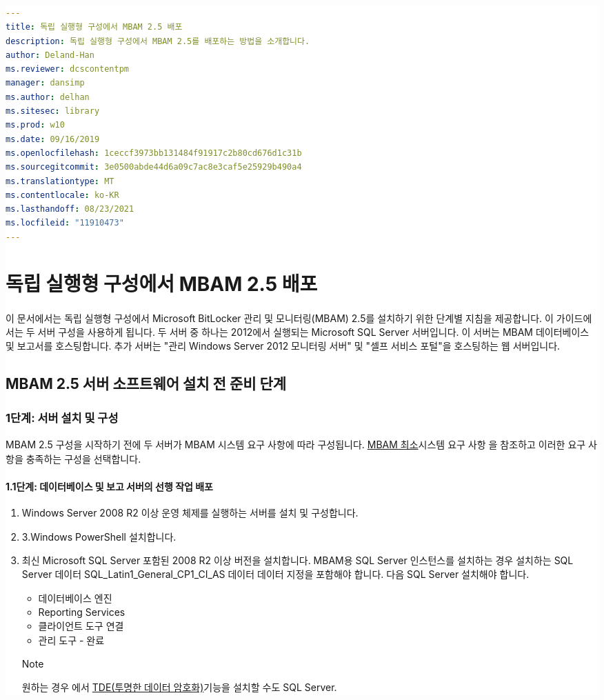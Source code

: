 ```yaml
---
title: 독립 실행형 구성에서 MBAM 2.5 배포
description: 독립 실행형 구성에서 MBAM 2.5를 배포하는 방법을 소개합니다.
author: Deland-Han
ms.reviewer: dcscontentpm
manager: dansimp
ms.author: delhan
ms.sitesec: library
ms.prod: w10
ms.date: 09/16/2019
ms.openlocfilehash: 1ceccf3973bb131484f91917c2b80cd676d1c31b
ms.sourcegitcommit: 3e0500abde44d6a09c7ac8e3caf5e25929b490a4
ms.translationtype: MT
ms.contentlocale: ko-KR
ms.lasthandoff: 08/23/2021
ms.locfileid: "11910473"
---
```

# <a name="deploying-mbam-25-in-a-standalone-configuration"></a>독립 실행형 구성에서 MBAM 2.5 배포

이 문서에서는 독립 실행형 구성에서 Microsoft BitLocker 관리 및 모니터링(MBAM) 2.5를 설치하기 위한 단계별 지침을 제공합니다. 이 가이드에서는 두 서버 구성을 사용하게 됩니다. 두 서버 중 하나는 2012에서 실행되는 Microsoft SQL Server 서버입니다. 이 서버는 MBAM 데이터베이스 및 보고서를 호스팅합니다. 추가 서버는 "관리 Windows Server 2012 모니터링 서버" 및 "셀프 서비스 포털"을 호스팅하는 웹 서버입니다.

## <a name="preparation-steps-before-installing-mbam-25-server-software"></a>MBAM 2.5 서버 소프트웨어 설치 전 준비 단계

### <a name="step-1-installation-and-configuration-of-servers"></a>1단계: 서버 설치 및 구성

MBAM 2.5 구성을 시작하기 전에 두 서버가 MBAM 시스템 요구 사항에 따라 구성됩니다. [MBAM 최소](https://docs.microsoft.com/microsoft-desktop-optimization-pack/mbam-v25/mbam-25-supported-configurations#-mbam-server-system-requirements)시스템 요구 사항 을 참조하고 이러한 요구 사항을 충족하는 구성을 선택합니다. 

#### <a name="step-11-deploying-prerequisites-for-database-and-reporting-server"></a>1.1단계: 데이터베이스 및 보고 서버의 선행 작업 배포

1. Windows Server 2008 R2 이상 운영 체제를 실행하는 서버를 설치 및 구성합니다.

2. 3.Windows PowerShell 설치합니다.

3. 최신 Microsoft SQL Server 포함된 2008 R2 이상 버전을 설치합니다. MBAM용 SQL Server 인스턴스를 설치하는 경우 설치하는 SQL Server 데이터 SQL_Latin1_General_CP1_CI_AS 데이터 데이터 지정을 포함해야 합니다. 다음 SQL Server 설치해야 합니다.

    * 데이터베이스 엔진
    * Reporting Services
    * 클라이언트 도구 연결
    * 관리 도구 - 완료

    > [!Note]
    > 원하는 경우 에서 [TDE(투명한 데이터 암호화)](https://docs.microsoft.com/microsoft-desktop-optimization-pack/mbam-v25/mbam-25-security-considerations)기능을 설치할 수도 SQL Server.
